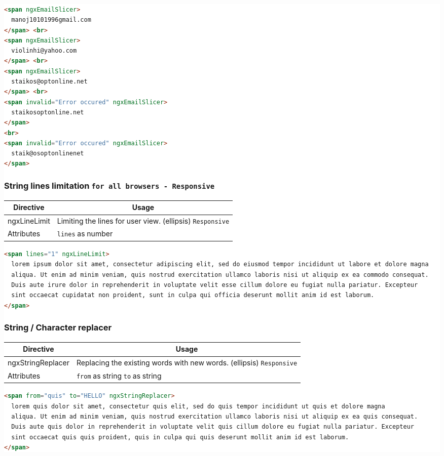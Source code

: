 ```HTML
<span ngxEmailSlicer>
  manoj10101996gmail.com
</span> <br>
<span ngxEmailSlicer>
  violinhi@yahoo.com
</span> <br>
<span ngxEmailSlicer>
  staikos@optonline.net
</span> <br>
<span invalid="Error occured" ngxEmailSlicer>
  staikosoptonline.net
</span>
<br>
<span invalid="Error occured" ngxEmailSlicer>
  staik@osoptonlinenet
</span>
```

### String lines limitation `for all browsers - Responsive`

| Directive    | Usage                                                     |
| ------------ | --------------------------------------------------------- |
| ngxLineLimit | Limiting the lines for user view. (ellipsis) `Responsive` |
| Attributes   | `lines` as number                                         |

```HTML
<span lines="1" ngxLineLimit>
  lorem ipsum dolor sit amet, consectetur adipiscing elit, sed do eiusmod tempor incididunt ut labore et dolore magna
  aliqua. Ut enim ad minim veniam, quis nostrud exercitation ullamco laboris nisi ut aliquip ex ea commodo consequat.
  Duis aute irure dolor in reprehenderit in voluptate velit esse cillum dolore eu fugiat nulla pariatur. Excepteur
  sint occaecat cupidatat non proident, sunt in culpa qui officia deserunt mollit anim id est laborum.
</span>
```

### String / Character replacer

| Directive         | Usage                                                                |
| ----------------- | -------------------------------------------------------------------- |
| ngxStringReplacer | Replacing the existing words with new words. (ellipsis) `Responsive` |
| Attributes        | `from` as string `to` as string                                      |

```HTML
<span from="quis" to="HELLO" ngxStringReplacer>
  lorem quis dolor sit amet, consectetur quis elit, sed do quis tempor incididunt ut quis et dolore magna
  aliqua. Ut enim ad minim veniam, quis nostrud exercitation ullamco laboris nisi ut aliquip ex ea quis consequat.
  Duis aute quis dolor in reprehenderit in voluptate velit quis cillum dolore eu fugiat nulla pariatur. Excepteur
  sint occaecat quis quis proident, quis in culpa qui quis deserunt mollit anim id est laborum.
</span>
```
